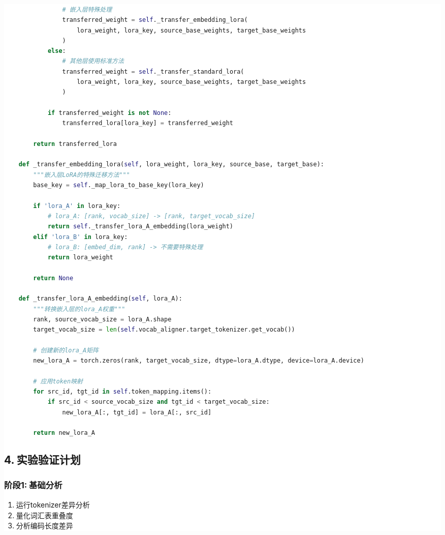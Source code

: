 ```python
                # 嵌入层特殊处理
                transferred_weight = self._transfer_embedding_lora(
                    lora_weight, lora_key, source_base_weights, target_base_weights
                )
            else:
                # 其他层使用标准方法
                transferred_weight = self._transfer_standard_lora(
                    lora_weight, lora_key, source_base_weights, target_base_weights
                )
            
            if transferred_weight is not None:
                transferred_lora[lora_key] = transferred_weight
        
        return transferred_lora
    
    def _transfer_embedding_lora(self, lora_weight, lora_key, source_base, target_base):
        """嵌入层LoRA的特殊迁移方法"""
        base_key = self._map_lora_to_base_key(lora_key)
        
        if 'lora_A' in lora_key:
            # lora_A: [rank, vocab_size] -> [rank, target_vocab_size]
            return self._transfer_lora_A_embedding(lora_weight)
        elif 'lora_B' in lora_key:
            # lora_B: [embed_dim, rank] -> 不需要特殊处理
            return lora_weight
        
        return None
    
    def _transfer_lora_A_embedding(self, lora_A):
        """转换嵌入层的lora_A权重"""
        rank, source_vocab_size = lora_A.shape
        target_vocab_size = len(self.vocab_aligner.target_tokenizer.get_vocab())
        
        # 创建新的lora_A矩阵
        new_lora_A = torch.zeros(rank, target_vocab_size, dtype=lora_A.dtype, device=lora_A.device)
        
        # 应用token映射
        for src_id, tgt_id in self.token_mapping.items():
            if src_id < source_vocab_size and tgt_id < target_vocab_size:
                new_lora_A[:, tgt_id] = lora_A[:, src_id]
        
        return new_lora_A
```

## 4. 实验验证计划

### 阶段1: 基础分析
1. 运行tokenizer差异分析
2. 量化词汇表重叠度
3. 分析编码长度差异
